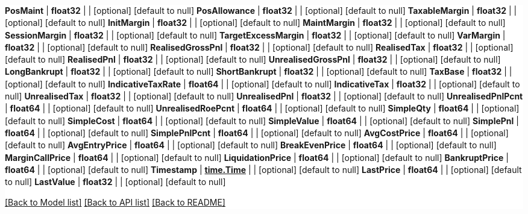**PosMaint** | **float32** |  | [optional] [default to null]
**PosAllowance** | **float32** |  | [optional] [default to null]
**TaxableMargin** | **float32** |  | [optional] [default to null]
**InitMargin** | **float32** |  | [optional] [default to null]
**MaintMargin** | **float32** |  | [optional] [default to null]
**SessionMargin** | **float32** |  | [optional] [default to null]
**TargetExcessMargin** | **float32** |  | [optional] [default to null]
**VarMargin** | **float32** |  | [optional] [default to null]
**RealisedGrossPnl** | **float32** |  | [optional] [default to null]
**RealisedTax** | **float32** |  | [optional] [default to null]
**RealisedPnl** | **float32** |  | [optional] [default to null]
**UnrealisedGrossPnl** | **float32** |  | [optional] [default to null]
**LongBankrupt** | **float32** |  | [optional] [default to null]
**ShortBankrupt** | **float32** |  | [optional] [default to null]
**TaxBase** | **float32** |  | [optional] [default to null]
**IndicativeTaxRate** | **float64** |  | [optional] [default to null]
**IndicativeTax** | **float32** |  | [optional] [default to null]
**UnrealisedTax** | **float32** |  | [optional] [default to null]
**UnrealisedPnl** | **float32** |  | [optional] [default to null]
**UnrealisedPnlPcnt** | **float64** |  | [optional] [default to null]
**UnrealisedRoePcnt** | **float64** |  | [optional] [default to null]
**SimpleQty** | **float64** |  | [optional] [default to null]
**SimpleCost** | **float64** |  | [optional] [default to null]
**SimpleValue** | **float64** |  | [optional] [default to null]
**SimplePnl** | **float64** |  | [optional] [default to null]
**SimplePnlPcnt** | **float64** |  | [optional] [default to null]
**AvgCostPrice** | **float64** |  | [optional] [default to null]
**AvgEntryPrice** | **float64** |  | [optional] [default to null]
**BreakEvenPrice** | **float64** |  | [optional] [default to null]
**MarginCallPrice** | **float64** |  | [optional] [default to null]
**LiquidationPrice** | **float64** |  | [optional] [default to null]
**BankruptPrice** | **float64** |  | [optional] [default to null]
**Timestamp** | [**time.Time**](time.Time.md) |  | [optional] [default to null]
**LastPrice** | **float64** |  | [optional] [default to null]
**LastValue** | **float32** |  | [optional] [default to null]

[[Back to Model list]](../README.md#documentation-for-models) [[Back to API list]](../README.md#documentation-for-api-endpoints) [[Back to README]](../README.md)


